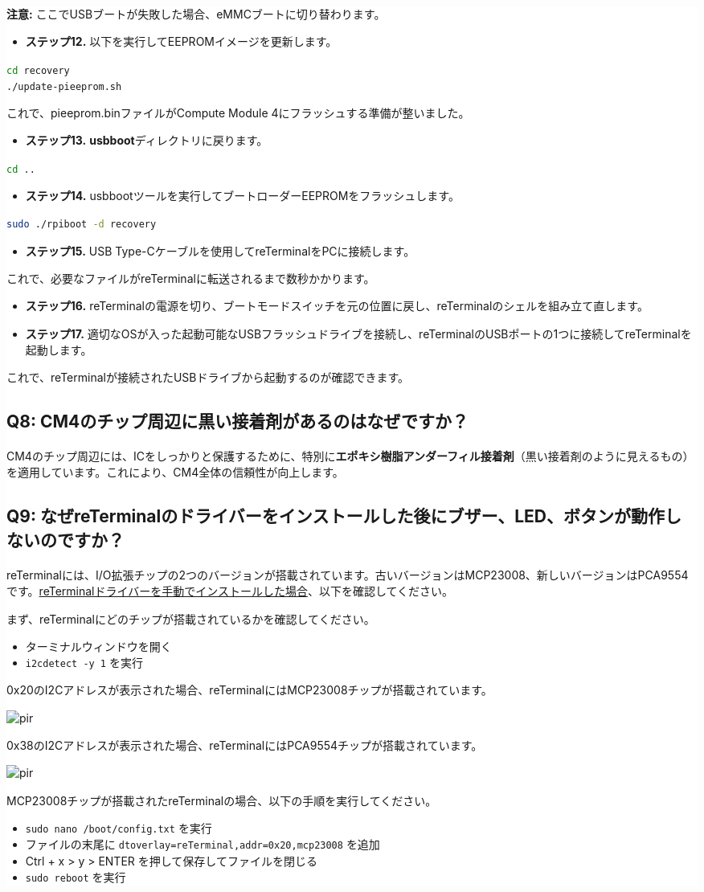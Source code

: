 **注意:** ここでUSBブートが失敗した場合、eMMCブートに切り替わります。

- **ステップ12.** 以下を実行してEEPROMイメージを更新します。

```sh
cd recovery
./update-pieeprom.sh
```

これで、pieeprom.binファイルがCompute Module 4にフラッシュする準備が整いました。

- **ステップ13.** **usbboot**ディレクトリに戻ります。

```sh
cd ..
```

- **ステップ14.** usbbootツールを実行してブートローダーEEPROMをフラッシュします。

```sh
sudo ./rpiboot -d recovery
```

- **ステップ15.** USB Type-Cケーブルを使用してreTerminalをPCに接続します。

これで、必要なファイルがreTerminalに転送されるまで数秒かかります。

- **ステップ16.** reTerminalの電源を切り、ブートモードスイッチを元の位置に戻し、reTerminalのシェルを組み立て直します。

- **ステップ17.** 適切なOSが入った起動可能なUSBフラッシュドライブを接続し、reTerminalのUSBポートの1つに接続してreTerminalを起動します。

これで、reTerminalが接続されたUSBドライブから起動するのが確認できます。

## Q8: CM4のチップ周辺に黒い接着剤があるのはなぜですか？

CM4のチップ周辺には、ICをしっかりと保護するために、特別に**エポキシ樹脂アンダーフィル接着剤**（黒い接着剤のように見えるもの）を適用しています。これにより、CM4全体の信頼性が向上します。

## Q9: なぜreTerminalのドライバーをインストールした後にブザー、LED、ボタンが動作しないのですか？

reTerminalには、I/O拡張チップの2つのバージョンが搭載されています。古いバージョンはMCP23008、新しいバージョンはPCA9554です。[reTerminalドライバーを手動でインストールした場合](https://wiki.seeedstudio.com/ja/reTerminal/#install-reterminal-drivers-after-flashing-new-raspberry-pi-os-ubuntu-os-or-other-os)、以下を確認してください。

まず、reTerminalにどのチップが搭載されているかを確認してください。

- ターミナルウィンドウを開く
- `i2cdetect -y 1` を実行

0x20のI2Cアドレスが表示された場合、reTerminalにはMCP23008チップが搭載されています。

<p style={{textAlign: 'center'}}><img src="https://files.seeedstudio.com/wiki/ReTerminal/IO-extend/0x20.png" alt="pir" width={500} height="auto" /></p>

0x38のI2Cアドレスが表示された場合、reTerminalにはPCA9554チップが搭載されています。

<p style={{textAlign: 'center'}}><img src="https://files.seeedstudio.com/wiki/ReTerminal/IO-extend/0x38.jpg" alt="pir" width={500} height="auto" /></p>

MCP23008チップが搭載されたreTerminalの場合、以下の手順を実行してください。

- `sudo nano /boot/config.txt` を実行
- ファイルの末尾に `dtoverlay=reTerminal,addr=0x20,mcp23008` を追加
- Ctrl + x > y > ENTER を押して保存してファイルを閉じる
- `sudo reboot` を実行

